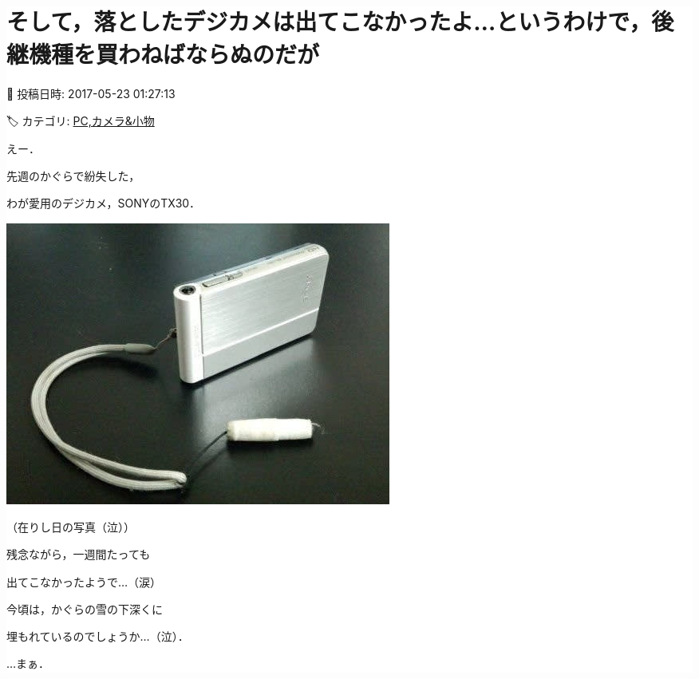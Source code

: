 # そして，落としたデジカメは出てこなかったよ…というわけで，後継機種を買わねばならぬのだが

📅 投稿日時: 2017-05-23 01:27:13

🏷️ カテゴリ: [PC,カメラ&小物](c0d8caed13e597efe97b661a8ae56bed0.md)

えー．


先週のかぐらで紛失した，


わが愛用のデジカメ，SONYのTX30．




![aa05d03faea376ce47d4b998ad0d4605.jpg](images/aa05d03faea376ce47d4b998ad0d4605.jpg)




（在りし日の写真（泣））





残念ながら，一週間たっても


出てこなかったようで…（涙）


今頃は，かぐらの雪の下深くに


埋もれているのでしょうか…（泣）．





…まぁ．

